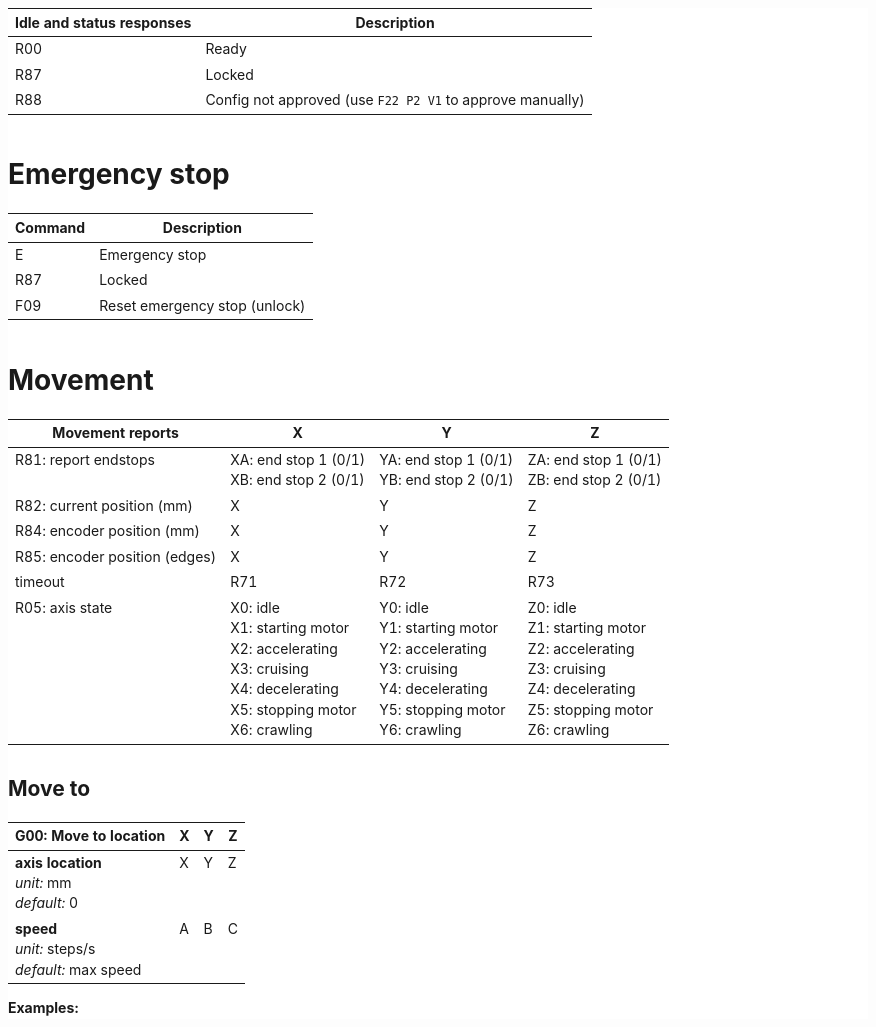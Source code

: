 

|Idle and status responses     |Description                   |
|------------------------------|------------------------------|
|R00                           |Ready
|R87                           |Locked
|R88                           |Config not approved (use `F22 P2 V1` to approve manually)



# Emergency stop



|Command                       |Description                   |
|------------------------------|------------------------------|
|E                             |Emergency stop
|R87                           |Locked
|F09                           |Reset emergency stop (unlock)



# Movement



|Movement reports              |X                             |Y                             |Z                             |
|------------------------------|------------------------------|------------------------------|------------------------------|
|R81: report endstops          |XA: end stop 1 (0/1)<br>XB: end stop 2 (0/1)|YA: end stop 1 (0/1)<br>YB: end stop 2 (0/1)|ZA: end stop 1 (0/1)<br>ZB: end stop 2 (0/1)
|R82: current position (mm)    |X                             |Y                             |Z
|R84: encoder position (mm)    |X                             |Y                             |Z
|R85: encoder position (edges) |X                             |Y                             |Z
|timeout                       |R71                           |R72                           |R73
|R05: axis state               |X0: idle<br>X1: starting motor<br>X2: accelerating<br>X3: cruising<br>X4: decelerating<br>X5: stopping motor<br>X6: crawling|Y0: idle<br>Y1: starting motor<br>Y2: accelerating<br>Y3: cruising<br>Y4: decelerating<br>Y5: stopping motor<br>Y6: crawling|Z0: idle<br>Z1: starting motor<br>Z2: accelerating<br>Z3: cruising<br>Z4: decelerating<br>Z5: stopping motor<br>Z6: crawling

## Move to

|G00: Move to location         |X                             |Y                             |Z                             |
|------------------------------|------------------------------|------------------------------|------------------------------|
|__axis location__<br>_unit:_ mm<br>_default:_ 0|X                             |Y                             |Z
|__speed__<br>_unit:_ steps/s<br>_default:_ max speed|A                             |B                             |C




__Examples:__
